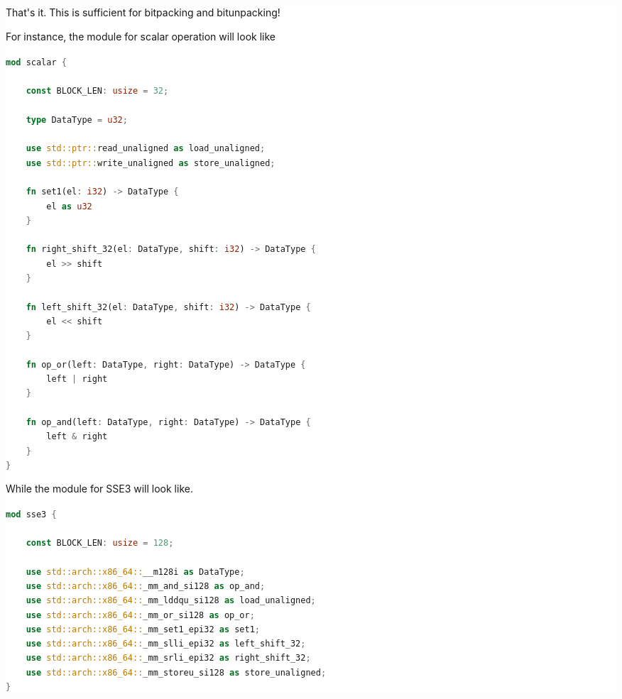 That's it. This is sufficient for bitpacking and bitunpacking!


For instance, the module for scalar operation will look like 

```rust
mod scalar {
    
    const BLOCK_LEN: usize = 32;

    type DataType = u32;

    use std::ptr::read_unaligned as load_unaligned;
    use std::ptr::write_unaligned as store_unaligned;

    fn set1(el: i32) -> DataType {
        el as u32
    }

    fn right_shift_32(el: DataType, shift: i32) -> DataType {
        el >> shift
    }

    fn left_shift_32(el: DataType, shift: i32) -> DataType {
        el << shift
    }

    fn op_or(left: DataType, right: DataType) -> DataType {
        left | right
    }

    fn op_and(left: DataType, right: DataType) -> DataType {
        left & right
    }
}
```

While the module for SSE3 will look like.

```rust
mod sse3 {

    const BLOCK_LEN: usize = 128;

    use std::arch::x86_64::__m128i as DataType;
    use std::arch::x86_64::_mm_and_si128 as op_and;
    use std::arch::x86_64::_mm_lddqu_si128 as load_unaligned;
    use std::arch::x86_64::_mm_or_si128 as op_or;
    use std::arch::x86_64::_mm_set1_epi32 as set1;
    use std::arch::x86_64::_mm_slli_epi32 as left_shift_32;
    use std::arch::x86_64::_mm_srli_epi32 as right_shift_32;
    use std::arch::x86_64::_mm_storeu_si128 as store_unaligned;
}
```
